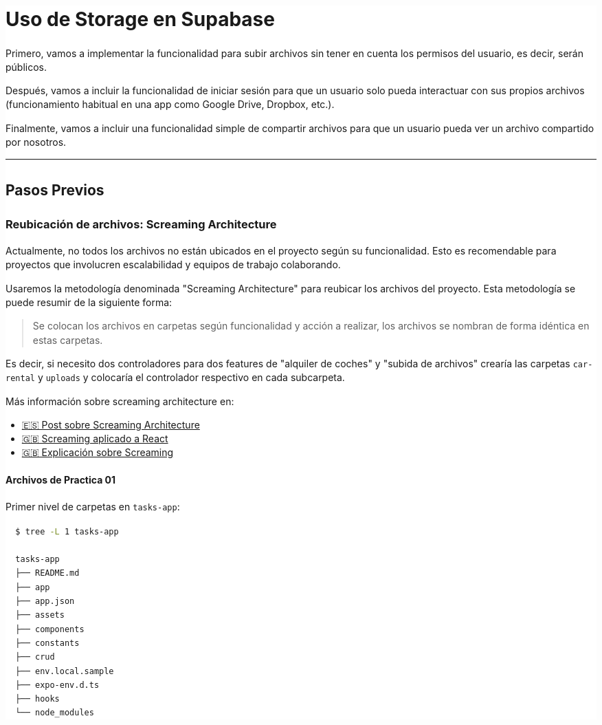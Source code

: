 # Uso de Storage en Supabase

Primero, vamos a implementar la funcionalidad para subir archivos sin tener en 
cuenta los permisos del usuario, es decir, serán públicos.

Después, vamos a incluir la funcionalidad de iniciar sesión para que un usuario
solo pueda interactuar con sus propios archivos (funcionamiento habitual en una
app como Google Drive, Dropbox, etc.).

Finalmente, vamos a incluir una funcionalidad simple de compartir archivos para
que un usuario pueda ver un archivo compartido por nosotros.

---

## Pasos Previos

### Reubicación de archivos: Screaming Architecture

Actualmente, no todos los archivos no están ubicados en el proyecto según su 
funcionalidad. Esto es recomendable para proyectos que involucren escalabilidad y
equipos de trabajo colaborando.

Usaremos la metodología denominada "Screaming Architecture" para reubicar los archivos
del proyecto. Esta metodología se puede resumir de la siguiente forma:

> Se colocan los archivos en carpetas según funcionalidad y acción a realizar, 
los archivos se nombran de forma idéntica en estas carpetas.

Es decir, si necesito dos controladores para dos features de "alquiler de coches" 
y "subida de archivos" crearía las carpetas `car-rental` y `uploads` y colocaría
el controlador respectivo en cada subcarpeta. 

Más información sobre screaming architecture en:

- [🇪🇸 Post sobre Screaming Architecture](https://withoutdebugger.com/2023/11/25/screaming-architecture/)
- [🇬🇧 Screaming aplicado a React](https://dev.to/profydev/screaming-architecture-evolution-of-a-react-folder-structure-4g25)
- [🇬🇧 Explicación sobre Screaming](https://www.milanjovanovic.tech/blog/screaming-architecture)

#### Archivos de Practica 01

Primer nivel de carpetas en `tasks-app`:

```bash
  $ tree -L 1 tasks-app
  
  tasks-app
  ├── README.md
  ├── app
  ├── app.json
  ├── assets
  ├── components
  ├── constants
  ├── crud
  ├── env.local.sample
  ├── expo-env.d.ts
  ├── hooks
  └── node_modules
```
